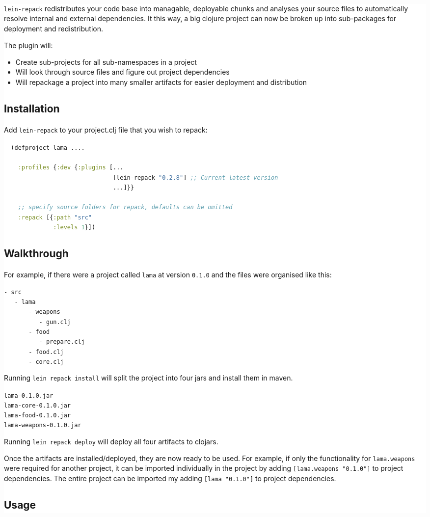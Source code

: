 `lein-repack` redistributes your code base into managable, deployable chunks and analyses your source files to automatically resolve internal and external dependencies. It this way, a big clojure project can now be broken up into sub-packages for deployment and redistribution.

The plugin will:

 - Create sub-projects for all sub-namespaces in a project
 - Will look through source files and figure out project dependencies
 - Will repackage a project into many smaller artifacts for easier deployment and distribution

## Installation

Add `lein-repack` to your project.clj file that you wish to repack:

```clojure
  (defproject lama ....
  
    :profiles {:dev {:plugins [...
                               [lein-repack "0.2.8"] ;; Current latest version
                               ...]}}
                               
    ;; specify source folders for repack, defaults can be omitted
    :repack [{:path "src"
              :levels 1}])
```

## Walkthrough

For example, if there were a project called `lama` at version `0.1.0` and the files were organised like this:
 
    - src
       - lama
           - weapons
              - gun.clj
           - food
              - prepare.clj
           - food.clj
           - core.clj

Running `lein repack install` will split the project into four jars and install them in maven.

    lama-0.1.0.jar
    lama-core-0.1.0.jar
    lama-food-0.1.0.jar
    lama-weapons-0.1.0.jar

Running `lein repack deploy` will deploy all four artifacts to clojars. 

Once the artifacts are installed/deployed, they are now ready to be used. For example, if only the functionality for `lama.weapons` were required for another project, it can be imported individually in the project by adding `[lama.weapons "0.1.0"]` to project dependencies. The entire project can be imported my adding `[lama "0.1.0"]` to project dependencies.


## Usage
